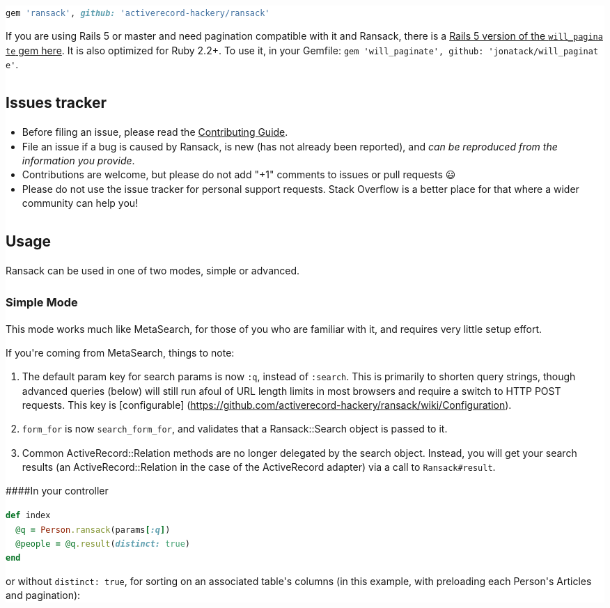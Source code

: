 ```ruby
gem 'ransack', github: 'activerecord-hackery/ransack'
```

If you are using Rails 5 or master and need pagination compatible with it and
Ransack, there is a [Rails 5 version of the `will_paginate` gem here](https://github.com/jonatack/will_paginate).
It is also optimized for Ruby 2.2+. To use it, in your Gemfile:
`gem 'will_paginate', github: 'jonatack/will_paginate'`.

## Issues tracker

* Before filing an issue, please read the [Contributing Guide](CONTRIBUTING.md).
* File an issue if a bug is caused by Ransack, is new (has not already been reported), and _can be reproduced from the information you provide_.
* Contributions are welcome, but please do not add "+1" comments to issues or pull requests :smiley:
* Please do not use the issue tracker for personal support requests. Stack Overflow is a better place for that where a wider community can help you!

## Usage

Ransack can be used in one of two modes, simple or advanced.

### Simple Mode

This mode works much like MetaSearch, for those of you who are familiar with
it, and requires very little setup effort.

If you're coming from MetaSearch, things to note:

  1. The default param key for search params is now `:q`, instead of `:search`.
  This is primarily to shorten query strings, though advanced queries (below)
  will still run afoul of URL length limits in most browsers and require a
  switch to HTTP POST requests. This key is [configurable]
  (https://github.com/activerecord-hackery/ransack/wiki/Configuration).

  2. `form_for` is now `search_form_for`, and validates that a Ransack::Search
  object is passed to it.

  3. Common ActiveRecord::Relation methods are no longer delegated by the
  search object. Instead, you will get your search results (an
  ActiveRecord::Relation in the case of the ActiveRecord adapter) via a call to
  `Ransack#result`.

####In your controller

```ruby
def index
  @q = Person.ransack(params[:q])
  @people = @q.result(distinct: true)
end
```
or without `distinct: true`, for sorting on an associated table's columns (in
this example, with preloading each Person's Articles and pagination):
